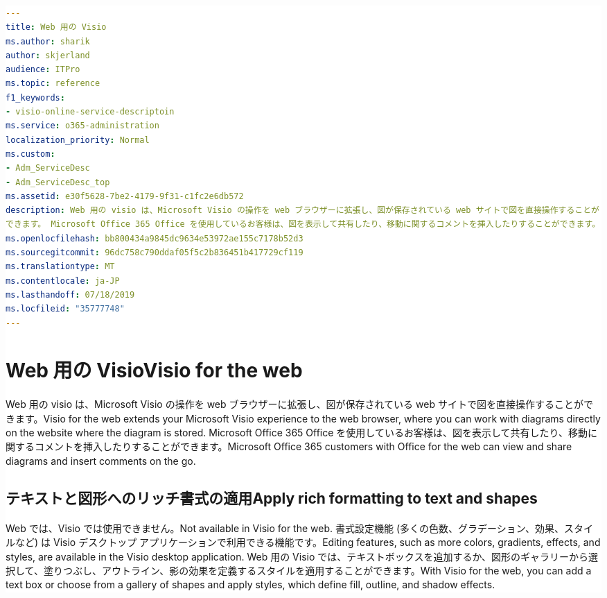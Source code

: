 ```yaml
---
title: Web 用の Visio
ms.author: sharik
author: skjerland
audience: ITPro
ms.topic: reference
f1_keywords:
- visio-online-service-descriptoin
ms.service: o365-administration
localization_priority: Normal
ms.custom:
- Adm_ServiceDesc
- Adm_ServiceDesc_top
ms.assetid: e30f5628-7be2-4179-9f31-c1fc2e6db572
description: Web 用の visio は、Microsoft Visio の操作を web ブラウザーに拡張し、図が保存されている web サイトで図を直接操作することができます。 Microsoft Office 365 Office を使用しているお客様は、図を表示して共有したり、移動に関するコメントを挿入したりすることができます。
ms.openlocfilehash: bb800434a9845dc9634e53972ae155c7178b52d3
ms.sourcegitcommit: 96dc758c790ddaf05f5c2b836451b417729cf119
ms.translationtype: MT
ms.contentlocale: ja-JP
ms.lasthandoff: 07/18/2019
ms.locfileid: "35777748"
---
```

# <a name="visio-for-the-web"></a><span data-ttu-id="abe8e-104">Web 用の Visio</span><span class="sxs-lookup"><span data-stu-id="abe8e-104">Visio for the web</span></span>

<span data-ttu-id="abe8e-105">Web 用の visio は、Microsoft Visio の操作を web ブラウザーに拡張し、図が保存されている web サイトで図を直接操作することができます。</span><span class="sxs-lookup"><span data-stu-id="abe8e-105">Visio for the web extends your Microsoft Visio experience to the web browser, where you can work with diagrams directly on the website where the diagram is stored.</span></span> <span data-ttu-id="abe8e-106">Microsoft Office 365 Office を使用しているお客様は、図を表示して共有したり、移動に関するコメントを挿入したりすることができます。</span><span class="sxs-lookup"><span data-stu-id="abe8e-106">Microsoft Office 365 customers with Office for the web can view and share diagrams and insert comments on the go.</span></span>
  
## <a name="apply-rich-formatting-to-text-and-shapes"></a><span data-ttu-id="abe8e-107">テキストと図形へのリッチ書式の適用</span><span class="sxs-lookup"><span data-stu-id="abe8e-107">Apply rich formatting to text and shapes</span></span>
<span data-ttu-id="abe8e-108"><a name="BM_1"> </a></span><span class="sxs-lookup"><span data-stu-id="abe8e-108"></span></span>

<span data-ttu-id="abe8e-109">Web では、Visio では使用できません。</span><span class="sxs-lookup"><span data-stu-id="abe8e-109">Not available in Visio for the web.</span></span> <span data-ttu-id="abe8e-110">書式設定機能 (多くの色数、グラデーション、効果、スタイルなど) は Visio デスクトップ アプリケーションで利用できる機能です。</span><span class="sxs-lookup"><span data-stu-id="abe8e-110">Editing features, such as more colors, gradients, effects, and styles, are available in the Visio desktop application.</span></span> <span data-ttu-id="abe8e-111">Web 用の Visio では、テキストボックスを追加するか、図形のギャラリーから選択して、塗りつぶし、アウトライン、影の効果を定義するスタイルを適用することができます。</span><span class="sxs-lookup"><span data-stu-id="abe8e-111">With Visio for the web, you can add a text box or choose from a gallery of shapes and apply styles, which define fill, outline, and shadow effects.</span></span>
  